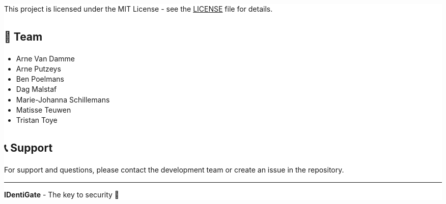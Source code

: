 This project is licensed under the MIT License - see the [LICENSE](LICENSE) file for details.

## 👥 Team

- Arne Van Damme
- Arne Putzeys
- Ben Poelmans
- Dag Malstaf
- Marie-Johanna Schillemans
- Matisse Teuwen
- Tristan Toye

## 📞 Support

For support and questions, please contact the development team or create an issue in the repository.

---

**IDentiGate** - The key to security 🔑
